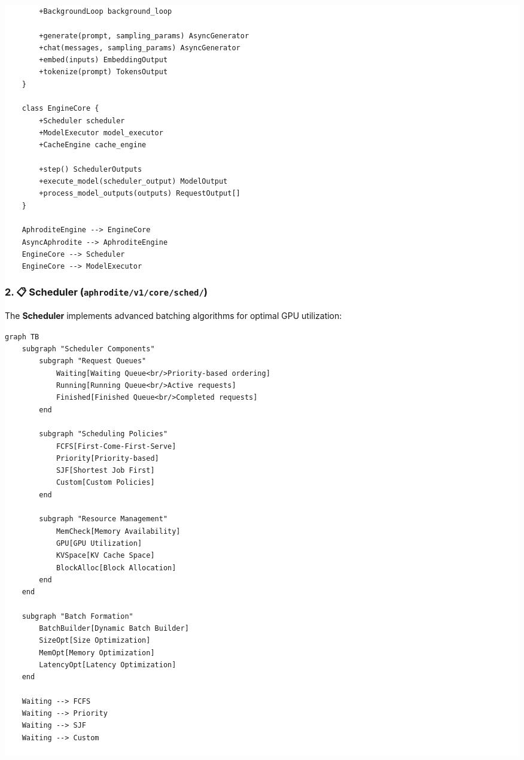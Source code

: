 ```mermaid
        +BackgroundLoop background_loop
        
        +generate(prompt, sampling_params) AsyncGenerator
        +chat(messages, sampling_params) AsyncGenerator  
        +embed(inputs) EmbeddingOutput
        +tokenize(prompt) TokensOutput
    }
    
    class EngineCore {
        +Scheduler scheduler
        +ModelExecutor model_executor
        +CacheEngine cache_engine
        
        +step() SchedulerOutputs
        +execute_model(scheduler_output) ModelOutput  
        +process_model_outputs(outputs) RequestOutput[]
    }
    
    AphroditeEngine --> EngineCore
    AsyncAphrodite --> AphroditeEngine
    EngineCore --> Scheduler
    EngineCore --> ModelExecutor
```

### 2. 📋 Scheduler (`aphrodite/v1/core/sched/`)

The **Scheduler** implements advanced batching algorithms for optimal GPU utilization:

```mermaid
graph TB
    subgraph "Scheduler Components"
        subgraph "Request Queues"
            Waiting[Waiting Queue<br/>Priority-based ordering]
            Running[Running Queue<br/>Active requests]
            Finished[Finished Queue<br/>Completed requests]
        end
        
        subgraph "Scheduling Policies"
            FCFS[First-Come-First-Serve]
            Priority[Priority-based]
            SJF[Shortest Job First]
            Custom[Custom Policies]
        end
        
        subgraph "Resource Management"
            MemCheck[Memory Availability]
            GPU[GPU Utilization]
            KVSpace[KV Cache Space]
            BlockAlloc[Block Allocation]
        end
    end
    
    subgraph "Batch Formation"
        BatchBuilder[Dynamic Batch Builder]
        SizeOpt[Size Optimization] 
        MemOpt[Memory Optimization]
        LatencyOpt[Latency Optimization]
    end
    
    Waiting --> FCFS
    Waiting --> Priority
    Waiting --> SJF
    Waiting --> Custom
    
```